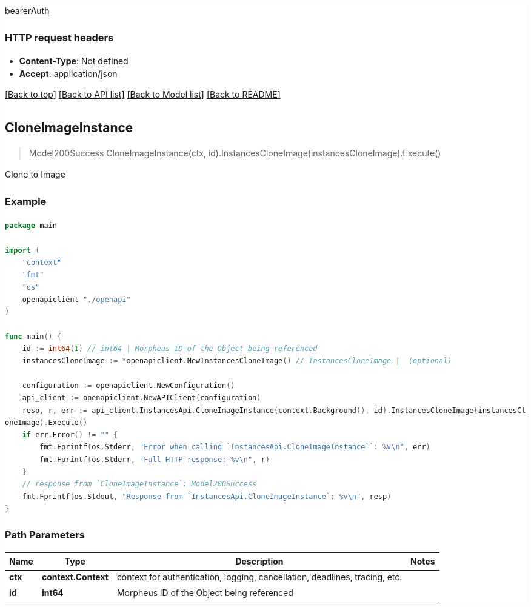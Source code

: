 [bearerAuth](../README.md#bearerAuth)

### HTTP request headers

- **Content-Type**: Not defined
- **Accept**: application/json

[[Back to top]](#) [[Back to API list]](../README.md#documentation-for-api-endpoints)
[[Back to Model list]](../README.md#documentation-for-models)
[[Back to README]](../README.md)


## CloneImageInstance

> Model200Success CloneImageInstance(ctx, id).InstancesCloneImage(instancesCloneImage).Execute()

Clone to Image



### Example

```go
package main

import (
    "context"
    "fmt"
    "os"
    openapiclient "./openapi"
)

func main() {
    id := int64(1) // int64 | Morpheus ID of the Object being referenced
    instancesCloneImage := *openapiclient.NewInstancesCloneImage() // InstancesCloneImage |  (optional)

    configuration := openapiclient.NewConfiguration()
    api_client := openapiclient.NewAPIClient(configuration)
    resp, r, err := api_client.InstancesApi.CloneImageInstance(context.Background(), id).InstancesCloneImage(instancesCloneImage).Execute()
    if err.Error() != "" {
        fmt.Fprintf(os.Stderr, "Error when calling `InstancesApi.CloneImageInstance``: %v\n", err)
        fmt.Fprintf(os.Stderr, "Full HTTP response: %v\n", r)
    }
    // response from `CloneImageInstance`: Model200Success
    fmt.Fprintf(os.Stdout, "Response from `InstancesApi.CloneImageInstance`: %v\n", resp)
}
```

### Path Parameters


Name | Type | Description  | Notes
------------- | ------------- | ------------- | -------------
**ctx** | **context.Context** | context for authentication, logging, cancellation, deadlines, tracing, etc.
**id** | **int64** | Morpheus ID of the Object being referenced | 
